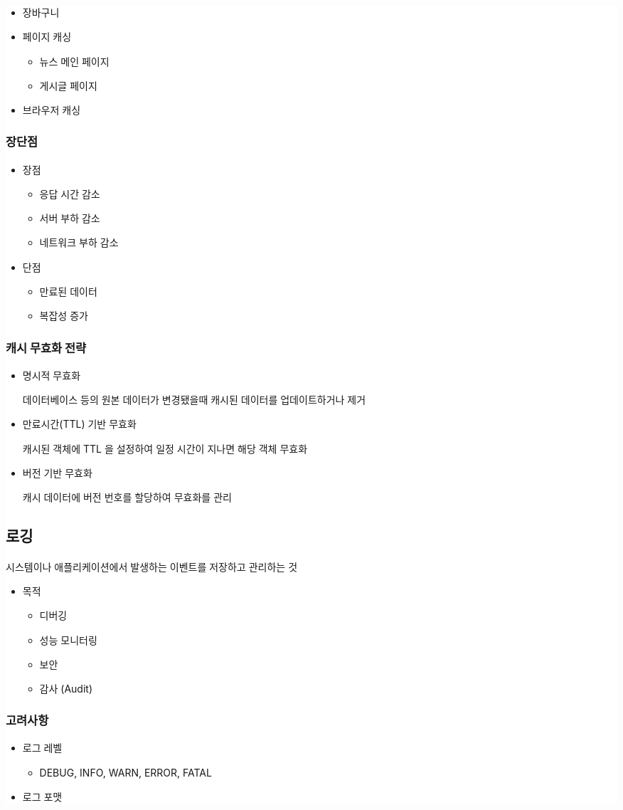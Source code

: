   - 장바구니

- 페이지 캐싱

  - 뉴스 메인 페이지

  - 게시글 페이지

- 브라우저 캐싱

### 장단점

- 장점

  - 응답 시간 감소

  - 서버 부하 감소

  - 네트워크 부하 감소

- 단점

  - 만료된 데이터

  - 복잡성 증가

### 캐시 무효화 전략

- 명시적 무효화

  데이터베이스 등의 원본 데이터가 변경됐을때 캐시된 데이터를 업데이트하거나 제거

- 만료시간(TTL) 기반 무효화

  캐시된 객체에 TTL 을 설정하여 일정 시간이 지나면 해당 객체 무효화

- 버전 기반 무효화

  캐시 데이터에 버전 번호를 할당하여 무효화를 관리

## 로깅

시스템이나 애플리케이션에서 발생하는 이벤트를 저장하고 관리하는 것

- 목적

  - 디버깅

  - 성능 모니터링

  - 보안

  - 감사 (Audit)

### 고려사항

- 로그 레벨

  - DEBUG, INFO, WARN, ERROR, FATAL

- 로그 포맷
